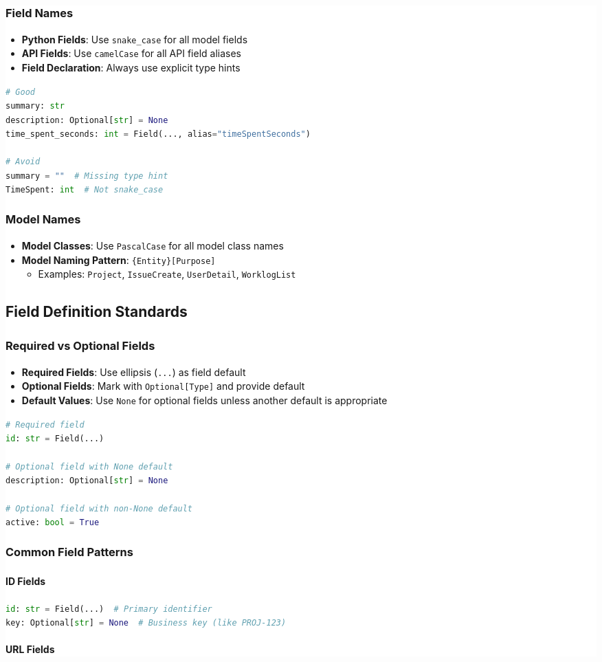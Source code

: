 ### Field Names

- **Python Fields**: Use `snake_case` for all model fields
- **API Fields**: Use `camelCase` for all API field aliases
- **Field Declaration**: Always use explicit type hints

```python
# Good
summary: str
description: Optional[str] = None
time_spent_seconds: int = Field(..., alias="timeSpentSeconds")

# Avoid
summary = ""  # Missing type hint
TimeSpent: int  # Not snake_case
```

### Model Names

- **Model Classes**: Use `PascalCase` for all model class names
- **Model Naming Pattern**: `{Entity}[Purpose]`
  - Examples: `Project`, `IssueCreate`, `UserDetail`, `WorklogList`

## Field Definition Standards

### Required vs Optional Fields

- **Required Fields**: Use ellipsis (`...`) as field default
- **Optional Fields**: Mark with `Optional[Type]` and provide default
- **Default Values**: Use `None` for optional fields unless another default is appropriate

```python
# Required field
id: str = Field(...)

# Optional field with None default
description: Optional[str] = None

# Optional field with non-None default
active: bool = True
```

### Common Field Patterns

#### ID Fields

```python
id: str = Field(...)  # Primary identifier
key: Optional[str] = None  # Business key (like PROJ-123)
```

#### URL Fields
